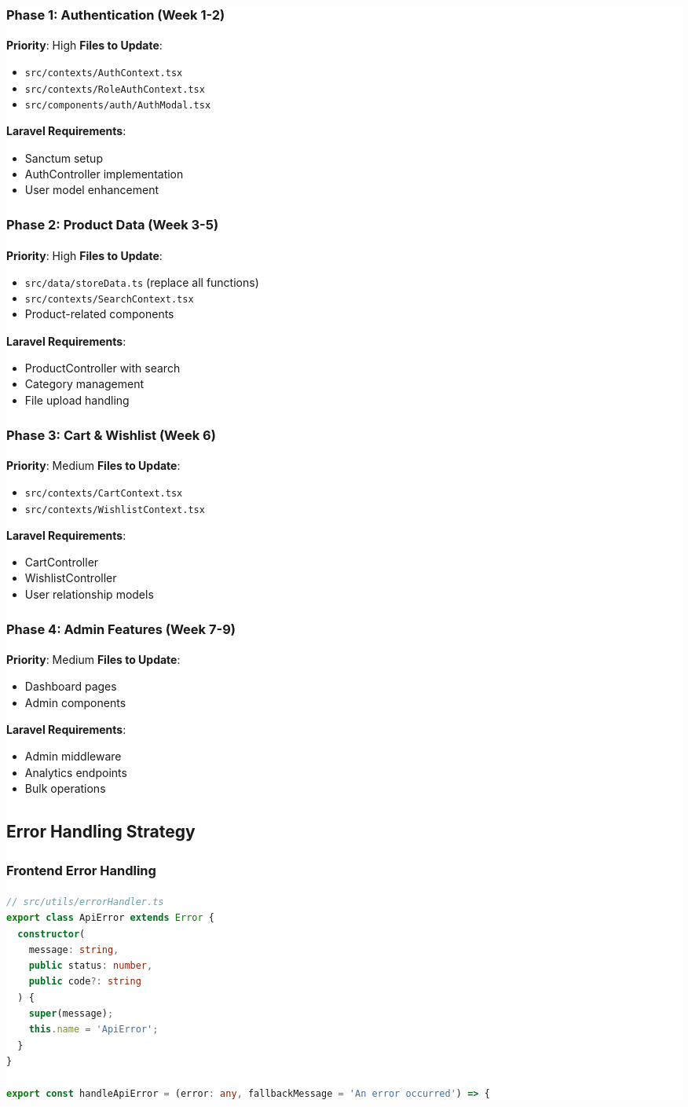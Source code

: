 ### Phase 1: Authentication (Week 1-2)
**Priority**: High
**Files to Update**:
- `src/contexts/AuthContext.tsx`
- `src/contexts/RoleAuthContext.tsx`
- `src/components/auth/AuthModal.tsx`

**Laravel Requirements**:
- Sanctum setup
- AuthController implementation
- User model enhancement

### Phase 2: Product Data (Week 3-5)
**Priority**: High
**Files to Update**:
- `src/data/storeData.ts` (replace all functions)
- `src/contexts/SearchContext.tsx`
- Product-related components

**Laravel Requirements**:
- ProductController with search
- Category management
- File upload handling

### Phase 3: Cart & Wishlist (Week 6)
**Priority**: Medium
**Files to Update**:
- `src/contexts/CartContext.tsx`
- `src/contexts/WishlistContext.tsx`

**Laravel Requirements**:
- CartController
- WishlistController
- User relationship models

### Phase 4: Admin Features (Week 7-9)
**Priority**: Medium
**Files to Update**:
- Dashboard pages
- Admin components

**Laravel Requirements**:
- Admin middleware
- Analytics endpoints
- Bulk operations

## Error Handling Strategy

### Frontend Error Handling
```typescript
// src/utils/errorHandler.ts
export class ApiError extends Error {
  constructor(
    message: string,
    public status: number,
    public code?: string
  ) {
    super(message);
    this.name = 'ApiError';
  }
}

export const handleApiError = (error: any, fallbackMessage = 'An error occurred') => {
```